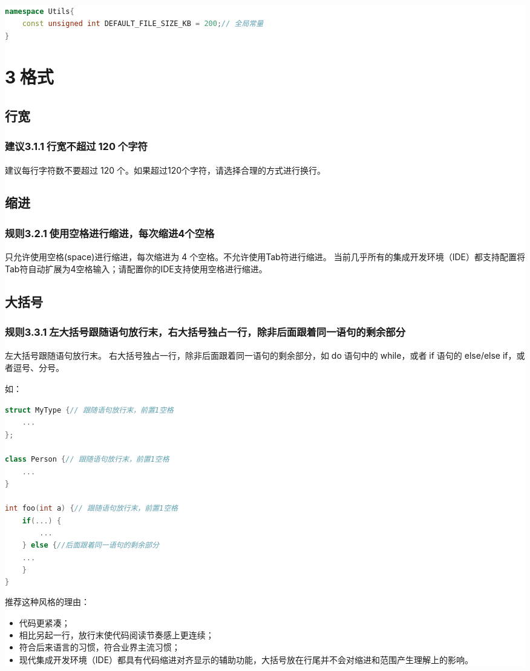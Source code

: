 ```c++
namespace Utils{
    const unsigned int DEFAULT_FILE_SIZE_KB = 200;// 全局常量
}
```

# 3 格式

## 行宽

### 建议3.1.1 行宽不超过 120 个字符

建议每行字符数不要超过 120 个。如果超过120个字符，请选择合理的方式进行换行。

## 缩进

### 规则3.2.1 使用空格进行缩进，每次缩进4个空格

只允许使用空格(space)进行缩进，每次缩进为 4 个空格。不允许使用Tab符进行缩进。 当前几乎所有的集成开发环境（IDE）都支持配置将Tab符自动扩展为4空格输入；请配置你的IDE支持使用空格进行缩进。

## 大括号

### 规则3.3.1 左大括号跟随语句放行末，右大括号独占一行，除非后面跟着同一语句的剩余部分

左大括号跟随语句放行末。 右大括号独占一行，除非后面跟着同一语句的剩余部分，如 do 语句中的 while，或者 if 语句的 else/else if，或者逗号、分号。

如：

```c++
struct MyType {// 跟随语句放行末，前置1空格
	...
};

class Person {// 跟随语句放行末，前置1空格
    ...
}

int foo(int a) {// 跟随语句放行末，前置1空格
    if(...) {
		...
	} else {//后面跟着同一语句的剩余部分
	...
	}
}
```

推荐这种风格的理由：

- 代码更紧凑；
- 相比另起一行，放行末使代码阅读节奏感上更连续；
- 符合后来语言的习惯，符合业界主流习惯；
- 现代集成开发环境（IDE）都具有代码缩进对齐显示的辅助功能，大括号放在行尾并不会对缩进和范围产生理解上的影响。

